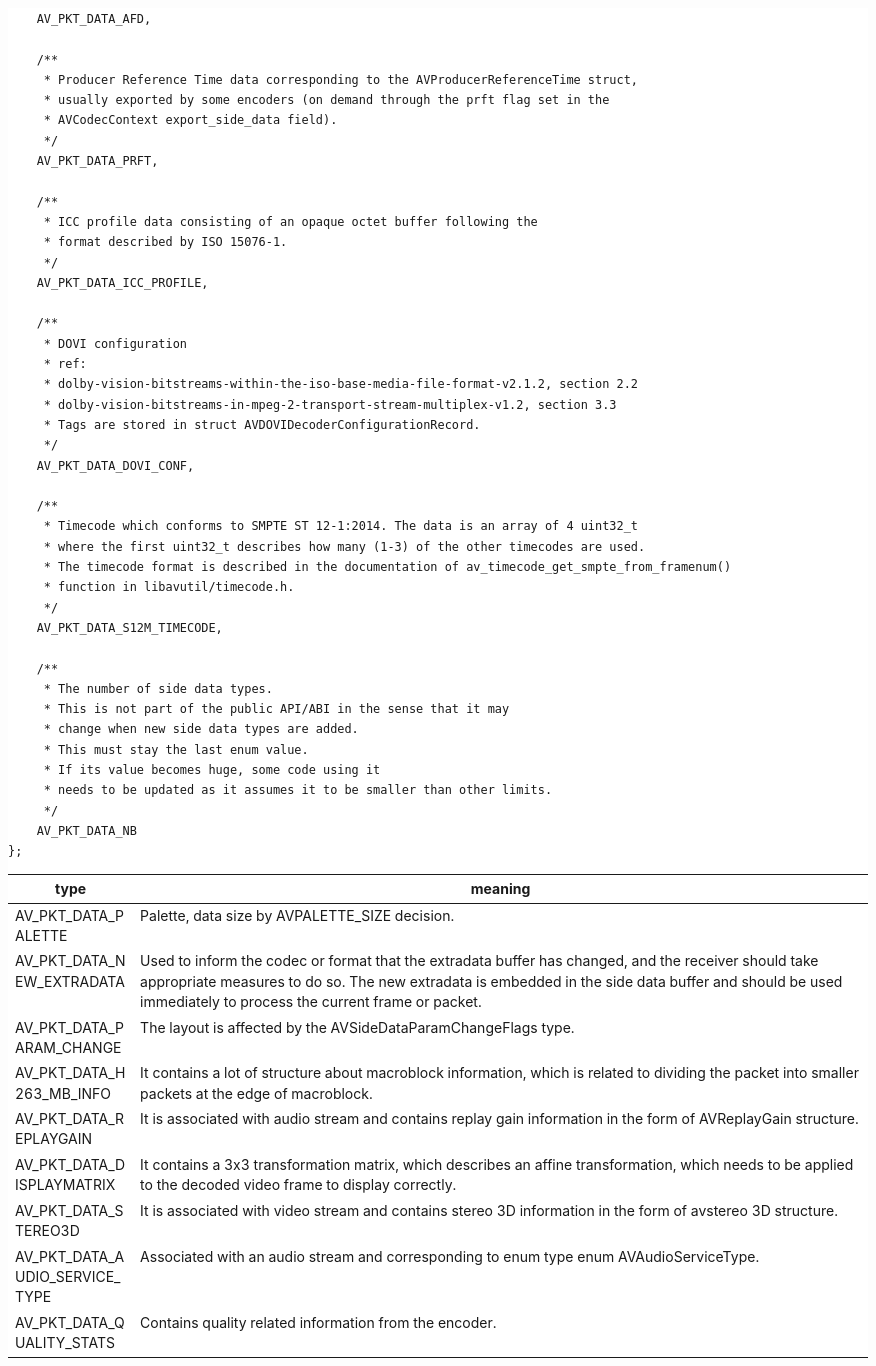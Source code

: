 ```
    AV_PKT_DATA_AFD,

    /**
     * Producer Reference Time data corresponding to the AVProducerReferenceTime struct,
     * usually exported by some encoders (on demand through the prft flag set in the
     * AVCodecContext export_side_data field).
     */
    AV_PKT_DATA_PRFT,

    /**
     * ICC profile data consisting of an opaque octet buffer following the
     * format described by ISO 15076-1.
     */
    AV_PKT_DATA_ICC_PROFILE,

    /**
     * DOVI configuration
     * ref:
     * dolby-vision-bitstreams-within-the-iso-base-media-file-format-v2.1.2, section 2.2
     * dolby-vision-bitstreams-in-mpeg-2-transport-stream-multiplex-v1.2, section 3.3
     * Tags are stored in struct AVDOVIDecoderConfigurationRecord.
     */
    AV_PKT_DATA_DOVI_CONF,

    /**
     * Timecode which conforms to SMPTE ST 12-1:2014. The data is an array of 4 uint32_t
     * where the first uint32_t describes how many (1-3) of the other timecodes are used.
     * The timecode format is described in the documentation of av_timecode_get_smpte_from_framenum()
     * function in libavutil/timecode.h.
     */
    AV_PKT_DATA_S12M_TIMECODE,

    /**
     * The number of side data types.
     * This is not part of the public API/ABI in the sense that it may
     * change when new side data types are added.
     * This must stay the last enum value.
     * If its value becomes huge, some code using it
     * needs to be updated as it assumes it to be smaller than other limits.
     */
    AV_PKT_DATA_NB
};
```

| type                                   | meaning                                                      |
| -------------------------------------- | ------------------------------------------------------------ |
| AV_PKT_DATA_PALETTE                    | Palette, data size by AVPALETTE_SIZE decision.               |
| AV_PKT_DATA_NEW_EXTRADATA              | Used to inform the codec or format that the extradata buffer has changed, and the receiver should take appropriate measures to do so. The new extradata is embedded in the side data buffer and should be used immediately to process the current frame or packet. |
| AV_PKT_DATA_PARAM_CHANGE               | The layout is affected by the AVSideDataParamChangeFlags type. |
| AV_PKT_DATA_H263_MB_INFO               | It contains a lot of structure about macroblock information, which is related to dividing the packet into smaller packets at the edge of macroblock. |
| AV_PKT_DATA_REPLAYGAIN                 | It is associated with audio stream and contains replay gain information in the form of AVReplayGain structure. |
| AV_PKT_DATA_DISPLAYMATRIX              | It contains a 3x3 transformation matrix, which describes an affine transformation, which needs to be applied to the decoded video frame to display correctly. |
| AV_PKT_DATA_STEREO3D                   | It is associated with video stream and contains stereo 3D information in the form of avstereo 3D structure. |
| AV_PKT_DATA_AUDIO_SERVICE_TYPE         | Associated with an audio stream and corresponding to enum type enum AVAudioServiceType. |
| AV_PKT_DATA_QUALITY_STATS              | Contains quality related information from the encoder.       |